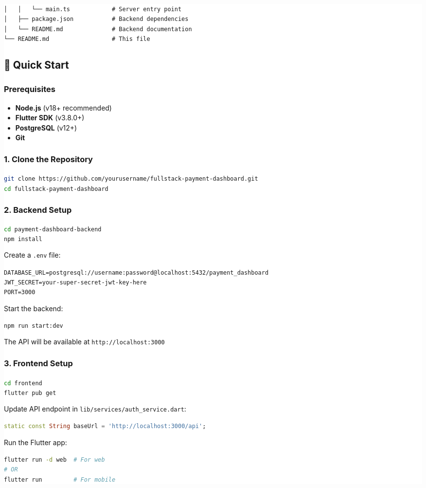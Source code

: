 ```
│   │   └── main.ts            # Server entry point
│   ├── package.json           # Backend dependencies
│   └── README.md              # Backend documentation
└── README.md                  # This file
```

## 🚀 Quick Start

### Prerequisites
- **Node.js** (v18+ recommended)
- **Flutter SDK** (v3.8.0+)
- **PostgreSQL** (v12+)
- **Git**

### 1. Clone the Repository
```bash
git clone https://github.com/yourusername/fullstack-payment-dashboard.git
cd fullstack-payment-dashboard
```

### 2. Backend Setup
```bash
cd payment-dashboard-backend
npm install
```

Create a `.env` file:
```env
DATABASE_URL=postgresql://username:password@localhost:5432/payment_dashboard
JWT_SECRET=your-super-secret-jwt-key-here
PORT=3000
```

Start the backend:
```bash
npm run start:dev
```

The API will be available at `http://localhost:3000`

### 3. Frontend Setup
```bash
cd frontend
flutter pub get
```

Update API endpoint in `lib/services/auth_service.dart`:
```dart
static const String baseUrl = 'http://localhost:3000/api';
```

Run the Flutter app:
```bash
flutter run -d web  # For web
# OR
flutter run         # For mobile
```
